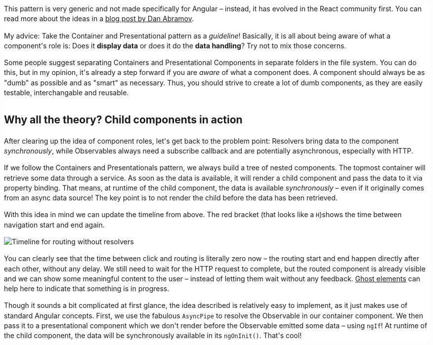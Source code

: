 This pattern is very generic and not made specifically for Angular – instead, it has evolved in the React community first.
You can read more about the ideas in a [blog post by Dan Abramov](https://medium.com/@dan_abramov/smart-and-dumb-components-7ca2f9a7c7d0).

My advice: Take the Container and Presentational pattern as a *guideline*!
Basically, it is all about being aware of what a component's role is: Does it **display data** or does it do  the **data handling**?
Try not to mix those concerns.

Some people suggest separating Containers and Presentational Components in separate folders in the file system.
You can do this, but in my opinion, it's already a step forward if you are *aware* of what a component does.
A component should always be as "dumb" as possible and as "smart" as necessary.
Thus, you should strive to create a lot of dumb components, as they are easily testable, interchangable and reusable.


## Why all the theory? Child components in action

After clearing up the idea of component roles, let's get back to the problem point: Resolvers bring data to the component *synchronously*, while Observables always need a subscribe callback and are potentially asynchronous, especially with HTTP.

If we follow the Containers and Presentationals pattern, we always build a tree of nested components.
The topmost container will retrieve some data through a service.
As soon as the data is available, it will render a child component and pass the data to it via property binding.
That means, at runtime of the child component, the data is available *synchronously* – even if it originally comes from an async data source!
The key point is to not render the child before the data has been retrieved.

With this idea in mind we can update the timeline from above.
The red bracket (that looks like a `H`)shows the time between navigation start and end again.

![Timeline for routing without resolvers](timeline-normal.png)

You can clearly see that the time between click and routing is literally zero now – the routing start and end happen directly after each other, without any delay.
We still need to wait for the HTTP request to complete, but the routed component is already visible and we can show some meaningful content to the user – instead of letting them wait without any feedback.
[Ghost elements](https://blog.angularindepth.com/https-medium-com-thomasburleson-animated-ghosts-bfc045a51fba) can help here to indicate that something is in progress.

Though it sounds a bit complicated at first glance, the idea described is relatively easy to implement, as it just makes use of standard Angular concepts.
First, we use the fabulous `AsyncPipe` to resolve the Observable in our container component.
We then pass it to a presentational component which we don't render before the Observable emitted some data – using `ngIf`!
At runtime of the child component, the data will be synchronously available in its `ngOnInit()`. That's cool!
